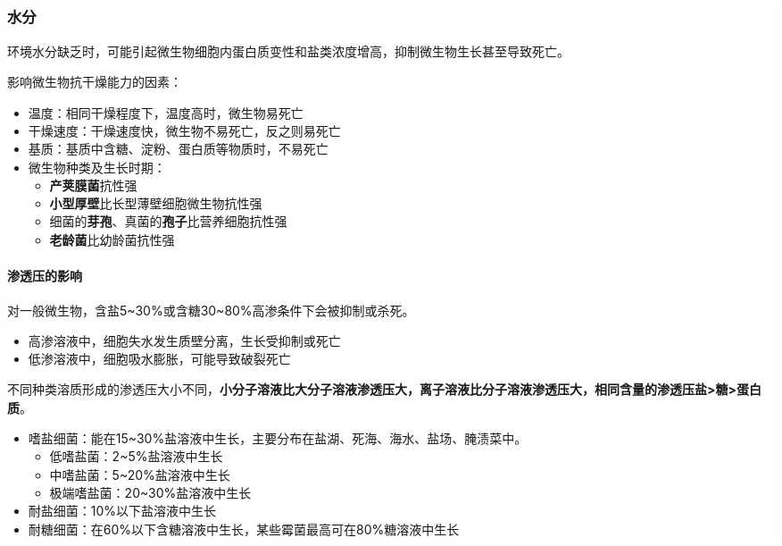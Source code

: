 ### 水分

环境水分缺乏时，可能引起微生物细胞内蛋白质变性和盐类浓度增高，抑制微生物生长甚至导致死亡。

影响微生物抗干燥能力的因素：

- 温度：相同干燥程度下，温度高时，微生物易死亡
- 干燥速度：干燥速度快，微生物不易死亡，反之则易死亡
- 基质：基质中含糖、淀粉、蛋白质等物质时，不易死亡
- 微生物种类及生长时期：
  - **产荚膜菌**抗性强
  - **小型厚壁**比长型薄壁细胞微生物抗性强
  - 细菌的**芽孢**、真菌的**孢子**比营养细胞抗性强
  - **老龄菌**比幼龄菌抗性强

#### 渗透压的影响

对一般微生物，含盐5\~30%或含糖30~80%高渗条件下会被抑制或杀死。

- 高渗溶液中，细胞失水发生质壁分离，生长受抑制或死亡
- 低渗溶液中，细胞吸水膨胀，可能导致破裂死亡

不同种类溶质形成的渗透压大小不同，**小分子溶液比大分子溶液渗透压大，离子溶液比分子溶液渗透压大，相同含量的渗透压盐>糖>蛋白质**。

- 嗜盐细菌：能在15~30%盐溶液中生长，主要分布在盐湖、死海、海水、盐场、腌渍菜中。
  - 低嗜盐菌：2~5%盐溶液中生长
  - 中嗜盐菌：5~20%盐溶液中生长
  - 极端嗜盐菌：20~30%盐溶液中生长
- 耐盐细菌：10%以下盐溶液中生长
- 耐糖细菌：在60%以下含糖溶液中生长，某些霉菌最高可在80%糖溶液中生长

